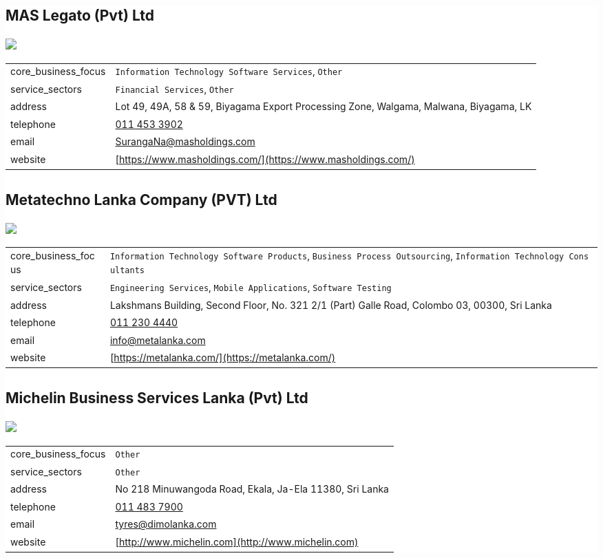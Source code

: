 ## MAS Legato (Pvt) Ltd

<img src="https://slasscom.lk/wp-content/uploads/2023/12/mas_legato_cover.jpeg" height="100px"/>

|  |  |
|---|---|
| core_business_focus | `Information Technology Software Services`, `Other` |
| service_sectors | `Financial Services`, `Other` |
| address | Lot 49, 49A, 58 & 59, Biyagama Export Processing Zone, Walgama, Malwana, Biyagama, LK |
| telephone | [011 453 3902](tel:0114533902) |
| email | [SurangaNa@masholdings.com](SurangaNa@masholdings.com) |
| website | [https://www.masholdings.com/](https://www.masholdings.com/) |

## Metatechno Lanka Company (PVT) Ltd

<img src="https://slasscom.lk/wp-content/uploads/2023/12/metatechno_lanka_company_private_limited_cover.jpeg" height="100px"/>

|  |  |
|---|---|
| core_business_focus | `Information Technology Software Products`, `Business Process Outsourcing`, `Information Technology Consultants` |
| service_sectors | `Engineering Services`, `Mobile Applications`, `Software Testing` |
| address | Lakshmans Building, Second Floor, No. 321 2/1 (Part) Galle Road, Colombo 03, 00300, Sri Lanka |
| telephone | [011 230 4440](tel:0112304440) |
| email | [info@metalanka.com](info@metalanka.com) |
| website | [https://metalanka.com/](https://metalanka.com/) |

## Michelin Business Services Lanka (Pvt) Ltd

<img src="https://slasscom.lk/wp-content/uploads/2024/05/loadstar_private_limited_logo.jpeg" height="100px"/>

|  |  |
|---|---|
| core_business_focus | `Other` |
| service_sectors | `Other` |
| address | No 218 Minuwangoda Road, Ekala, Ja-Ela 11380, Sri Lanka |
| telephone | [011 483 7900](tel:0114837900) |
| email | [tyres@dimolanka.com](tyres@dimolanka.com) |
| website | [http://www.michelin.com](http://www.michelin.com) |

